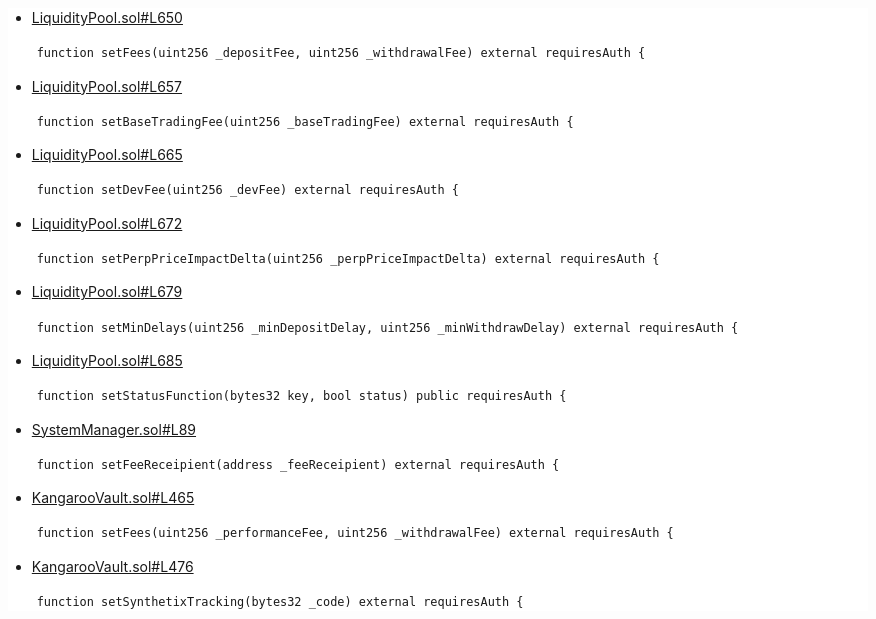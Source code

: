 - [LiquidityPool.sol#L650](https://github.com/code-423n4/2023-03-polynomial/blob/main/src/LiquidityPool.sol#L650)

```solidity
    function setFees(uint256 _depositFee, uint256 _withdrawalFee) external requiresAuth {
```

- [LiquidityPool.sol#L657](https://github.com/code-423n4/2023-03-polynomial/blob/main/src/LiquidityPool.sol#L657)

```solidity
    function setBaseTradingFee(uint256 _baseTradingFee) external requiresAuth {
```

- [LiquidityPool.sol#L665](https://github.com/code-423n4/2023-03-polynomial/blob/main/src/LiquidityPool.sol#L665)

```solidity
    function setDevFee(uint256 _devFee) external requiresAuth {
```

- [LiquidityPool.sol#L672](https://github.com/code-423n4/2023-03-polynomial/blob/main/src/LiquidityPool.sol#L672)

```solidity
    function setPerpPriceImpactDelta(uint256 _perpPriceImpactDelta) external requiresAuth {
```

- [LiquidityPool.sol#L679](https://github.com/code-423n4/2023-03-polynomial/blob/main/src/LiquidityPool.sol#L679)

```solidity
    function setMinDelays(uint256 _minDepositDelay, uint256 _minWithdrawDelay) external requiresAuth {
```

- [LiquidityPool.sol#L685](https://github.com/code-423n4/2023-03-polynomial/blob/main/src/LiquidityPool.sol#L685)

```solidity
    function setStatusFunction(bytes32 key, bool status) public requiresAuth {
```

- [SystemManager.sol#L89](https://github.com/code-423n4/2023-03-polynomial/blob/main/src/SystemManager.sol#L89)

```solidity
    function setFeeReceipient(address _feeReceipient) external requiresAuth {
```

- [KangarooVault.sol#L465](https://github.com/code-423n4/2023-03-polynomial/blob/main/src/KangarooVault.sol#L465)

```solidity
    function setFees(uint256 _performanceFee, uint256 _withdrawalFee) external requiresAuth {
```

- [KangarooVault.sol#L476](https://github.com/code-423n4/2023-03-polynomial/blob/main/src/KangarooVault.sol#L476)

```solidity
    function setSynthetixTracking(bytes32 _code) external requiresAuth {
```
